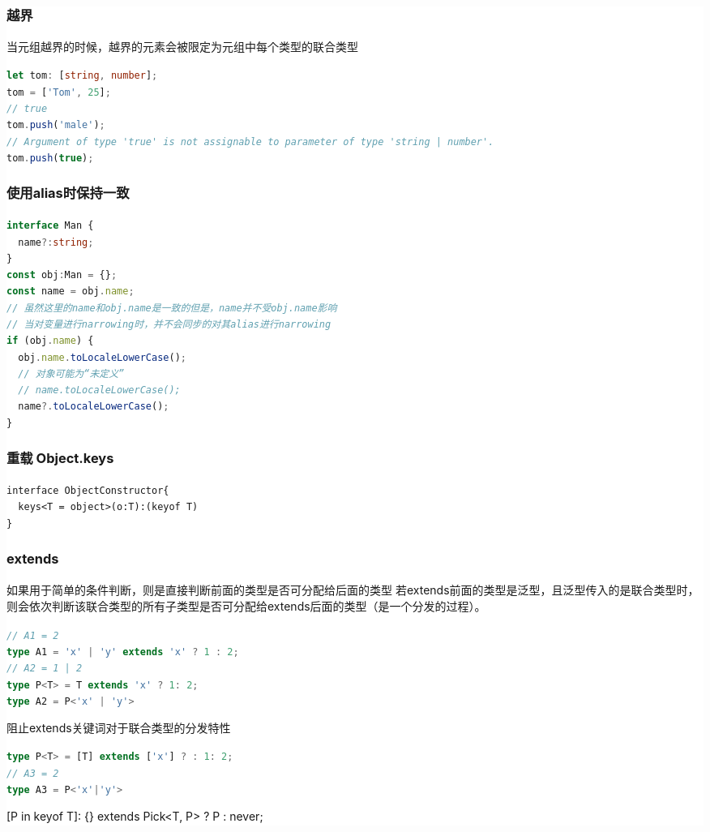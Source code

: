 ### 越界
当元组越界的时候，越界的元素会被限定为元组中每个类型的联合类型

``` typescript
let tom: [string, number];
tom = ['Tom', 25];
// true
tom.push('male');
// Argument of type 'true' is not assignable to parameter of type 'string | number'.
tom.push(true);
```

### 使用alias时保持一致

```typescript
interface Man {
  name?:string;
}
const obj:Man = {};
const name = obj.name;
// 虽然这里的name和obj.name是一致的但是，name并不受obj.name影响
// 当对变量进行narrowing时，并不会同步的对其alias进行narrowing
if (obj.name) {
  obj.name.toLocaleLowerCase();
  // 对象可能为“未定义”
  // name.toLocaleLowerCase();
  name?.toLocaleLowerCase();
}
```

### 重载 Object.keys

```TS
interface ObjectConstructor{
  keys<T = object>(o:T):(keyof T)
}
```


### extends 

如果用于简单的条件判断，则是直接判断前面的类型是否可分配给后面的类型
若extends前面的类型是泛型，且泛型传入的是联合类型时，则会依次判断该联合类型的所有子类型是否可分配给extends后面的类型（是一个分发的过程）。

```typescript
// A1 = 2
type A1 = 'x' | 'y' extends 'x' ? 1 : 2;
// A2 = 1 | 2
type P<T> = T extends 'x' ? 1: 2;
type A2 = P<'x' | 'y'>
```

阻止extends关键词对于联合类型的分发特性

```typescript
type P<T> = [T] extends ['x'] ? : 1: 2;
// A3 = 2
type A3 = P<'x'|'y'>
```


  [P in T]: K;
  [Key in keyof T as `get${Capitalize<Key & string>}`]: T[Key];
  [P in keyof T]: {} extends Pick<T, P> ? P : never;